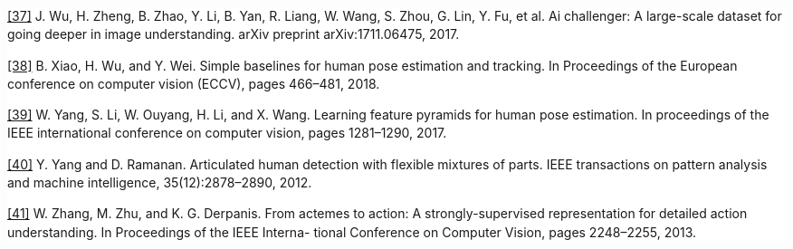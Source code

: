 [[37]](https://arxiv.org/pdf/1711.06475.pdf) J. Wu, H. Zheng, B. Zhao, Y. Li, B. Yan, R. Liang, W. Wang, S. Zhou, G. Lin, Y. Fu, et al. Ai challenger: A large-scale dataset for going deeper in image understanding. arXiv preprint arXiv:1711.06475, 2017.

[[38]](https://arxiv.org/pdf/1804.06208.pdf) B. Xiao, H. Wu, and Y. Wei. Simple baselines for human pose estimation and tracking. In Proceedings of the European conference on computer vision (ECCV), pages 466–481, 2018.

[[39]](https://arxiv.org/pdf/1708.01101.pdf) W. Yang, S. Li, W. Ouyang, H. Li, and X. Wang. Learning feature pyramids for human pose estimation. In proceedings of the IEEE international conference on computer vision, pages 1281–1290, 2017.

[[40]](http://www.cs.cmu.edu/~deva/papers/pose_pami.pdf) Y. Yang and D. Ramanan. Articulated human detection with flexible mixtures of parts. IEEE transactions on pattern analysis and machine intelligence, 35(12):2878–2890, 2012.

[[41]](https://ieeexplore.ieee.org/document/6751390) W. Zhang, M. Zhu, and K. G. Derpanis. From actemes to action: A strongly-supervised representation for detailed action understanding. In Proceedings of the IEEE Interna- tional Conference on Computer Vision, pages 2248–2255, 2013.